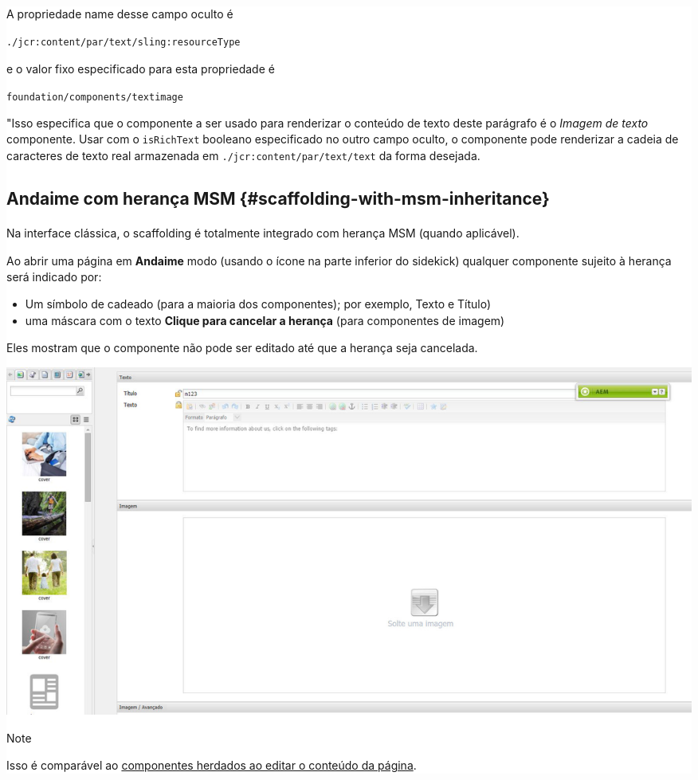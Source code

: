 A propriedade name desse campo oculto é

`./jcr:content/par/text/sling:resourceType`

e o valor fixo especificado para esta propriedade é

`foundation/components/textimage`

&quot;Isso especifica que o componente a ser usado para renderizar o conteúdo de texto deste parágrafo é o *Imagem de texto* componente. Usar com o `isRichText` booleano especificado no outro campo oculto, o componente pode renderizar a cadeia de caracteres de texto real armazenada em `./jcr:content/par/text/text` da forma desejada.

## Andaime com herança MSM {#scaffolding-with-msm-inheritance}

Na interface clássica, o scaffolding é totalmente integrado com herança MSM (quando aplicável).

Ao abrir uma página em **Andaime** modo (usando o ícone na parte inferior do sidekick) qualquer componente sujeito à herança será indicado por:

* Um símbolo de cadeado (para a maioria dos componentes); por exemplo, Texto e Título)
* uma máscara com o texto **Clique para cancelar a herança** (para componentes de imagem)

Eles mostram que o componente não pode ser editado até que a herança seja cancelada.

![chlimage_1](assets/chlimage_1.jpeg)

>[!NOTE]
>
>Isso é comparável ao [componentes herdados ao editar o conteúdo da página](/help/sites-authoring/editing-content.md#inheritedcomponentsclassicui).
